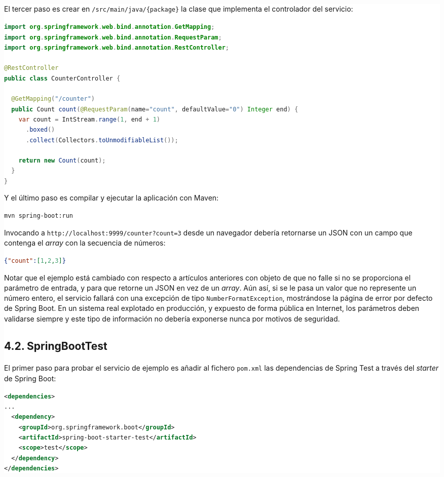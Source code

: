 El tercer paso es crear en ```/src/main/java/{package}``` la clase que implementa el controlador del servicio:

```java
import org.springframework.web.bind.annotation.GetMapping;
import org.springframework.web.bind.annotation.RequestParam;
import org.springframework.web.bind.annotation.RestController;

@RestController
public class CounterController {

  @GetMapping("/counter")
  public Count count(@RequestParam(name="count", defaultValue="0") Integer end) {
    var count = IntStream.range(1, end + 1)
      .boxed()
      .collect(Collectors.toUnmodifiableList());

    return new Count(count);
  }
}
```

Y el último paso es compilar y ejecutar la aplicación con Maven:

```text
mvn spring-boot:run
```

Invocando a ```http://localhost:9999/counter?count=3``` desde un navegador debería retornarse un JSON con un campo que contenga el _array_ con la secuencia de números:

```json
{"count":[1,2,3]}
```

Notar que el ejemplo está cambiado con respecto a artículos anteriores con objeto de que no falle si no se proporciona el parámetro de entrada, y para que retorne un JSON en vez de un _array_. Aún así, si se le pasa un valor que no represente un número entero, el servicio fallará con una excepción de tipo ```NumberFormatException```, mostrándose la página de error por defecto de Spring Boot. En un sistema real explotado en producción, y expuesto de forma pública en Internet, los parámetros deben validarse siempre y este tipo de información no debería exponerse nunca por motivos de seguridad.

## 4.2. SpringBootTest

El primer paso para probar el servicio de ejemplo es añadir al fichero ```pom.xml``` las dependencias de Spring Test a través del _starter_ de Spring Boot:

```xml
<dependencies>
...
  <dependency>
    <groupId>org.springframework.boot</groupId>
    <artifactId>spring-boot-starter-test</artifactId>
    <scope>test</scope>
  </dependency>
</dependencies>
```
